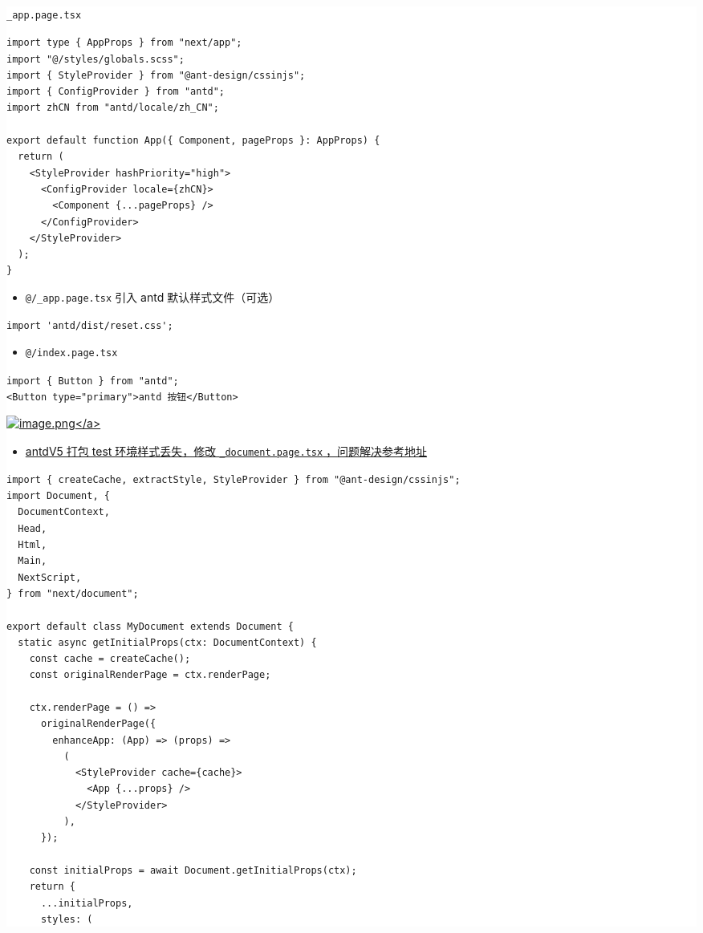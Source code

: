`_app.page.tsx`

```
import type { AppProps } from "next/app";
import "@/styles/globals.scss";
import { StyleProvider } from "@ant-design/cssinjs";
import { ConfigProvider } from "antd";
import zhCN from "antd/locale/zh_CN";

export default function App({ Component, pageProps }: AppProps) {
  return (
    <StyleProvider hashPriority="high">
      <ConfigProvider locale={zhCN}>
        <Component {...pageProps} />
      </ConfigProvider>
    </StyleProvider>
  );
}
```

- `@/_app.page.tsx` 引入 antd 默认样式文件（可选）

```
import 'antd/dist/reset.css';
```

- `@/index.page.tsx`

```
import { Button } from "antd";
<Button type="primary">antd 按钮</Button>
```

<a data-fancybox title="image.png" href="https://p9-juejin.byteimg.com/tos-cn-i-k3u1fbpfcp/852872c338014c1fa40525996f43f9db~tplv-k3u1fbpfcp-watermark.image?">![image.png](https://p9-juejin.byteimg.com/tos-cn-i-k3u1fbpfcp/852872c338014c1fa40525996f43f9db~tplv-k3u1fbpfcp-watermark.image?)</a>

- antdV5 打包 test 环境样式丢失，修改 `_document.page.tsx`
  ，[问题解决参考地址](https://github.com/ant-design/create-next-app-antd/blob/main/pages/_document.tsx)

```
import { createCache, extractStyle, StyleProvider } from "@ant-design/cssinjs";
import Document, {
  DocumentContext,
  Head,
  Html,
  Main,
  NextScript,
} from "next/document";

export default class MyDocument extends Document {
  static async getInitialProps(ctx: DocumentContext) {
    const cache = createCache();
    const originalRenderPage = ctx.renderPage;

    ctx.renderPage = () =>
      originalRenderPage({
        enhanceApp: (App) => (props) =>
          (
            <StyleProvider cache={cache}>
              <App {...props} />
            </StyleProvider>
          ),
      });

    const initialProps = await Document.getInitialProps(ctx);
    return {
      ...initialProps,
      styles: (
```